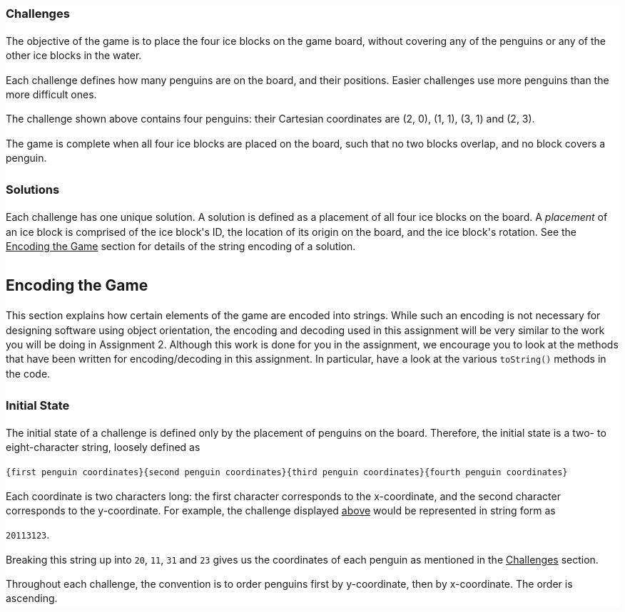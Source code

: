 ### Challenges

The objective of the game is to place the four ice blocks on the game board,
without covering any of the penguins or any of the other ice blocks in the
water.

Each challenge defines how many penguins are on the board, and their positions.
Easier challenges use more penguins than the more difficult ones.

The challenge shown above contains four penguins: their Cartesian coordinates
are (2, 0), (1, 1), (3, 1) and (2, 3).

The game is complete when all four ice blocks are placed on the board,
such that no two blocks overlap, and no block covers a penguin.

### Solutions

Each challenge has one unique solution. A solution is defined as a placement
of all four ice blocks on the board. A *placement* of an ice block is comprised
of the ice block's ID, the location of its origin on the board, and the ice
block's rotation. See the [Encoding the Game](#encoding-the-game) section for
details of the string encoding of a solution.

## Encoding the Game

This section explains how certain elements of the game are encoded into
strings. While such an encoding is not necessary for designing software using
object orientation, the encoding and decoding used in this assignment will be
very similar to the work you will be doing in Assignment 2. Although this work
is done for you in the assignment, we encourage you to look at the methods that
have been written for encoding/decoding in this assignment. In particular, have
a look at the various `toString()` methods in the code.

### Initial State

The initial state of a challenge is defined only by the placement of penguins
on the board. Therefore, the initial state is a two- to eight-character string,
loosely defined as

``{first penguin coordinates}{second penguin coordinates}{third penguin coordinates}{fourth penguin coordinates}``

Each coordinate is two characters long: the first character corresponds to the
x-coordinate, and the second character corresponds to the y-coordinate. For
example, the challenge displayed [above](#overview) would be represented
in string form as

``20113123``.

Breaking this string up into `20`, `11`, `31` and `23` gives us the coordinates
of each penguin as mentioned in the [Challenges](#challenges) section.

Throughout each challenge, the convention is to order penguins first by
y-coordinate, then by x-coordinate. The order is ascending.
